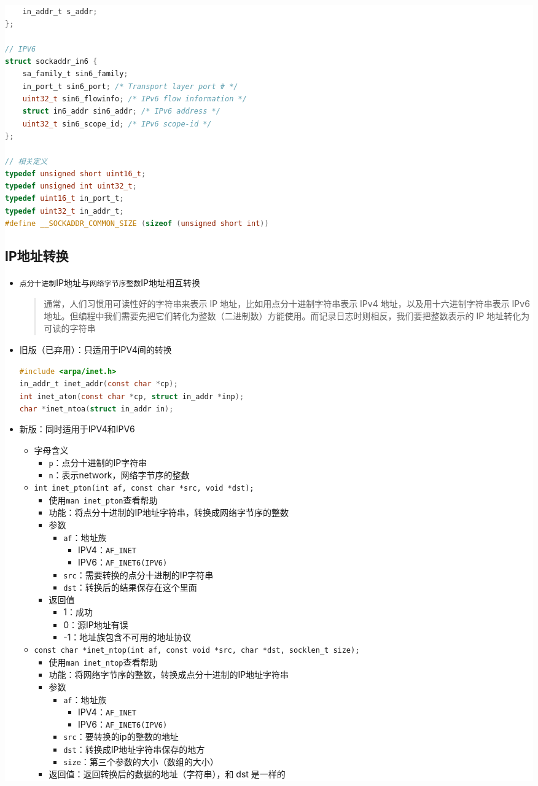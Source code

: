 ```c
    in_addr_t s_addr; 
};

// IPV6
struct sockaddr_in6 { 
    sa_family_t sin6_family; 
    in_port_t sin6_port; /* Transport layer port # */ 
    uint32_t sin6_flowinfo; /* IPv6 flow information */ 
    struct in6_addr sin6_addr; /* IPv6 address */ 
    uint32_t sin6_scope_id; /* IPv6 scope-id */ 
};

// 相关定义
typedef unsigned short uint16_t; 
typedef unsigned int uint32_t; 
typedef uint16_t in_port_t; 
typedef uint32_t in_addr_t; 
#define __SOCKADDR_COMMON_SIZE (sizeof (unsigned short int))
```

## IP地址转换

- `点分十进制`IP地址与`网络字节序整数`IP地址相互转换

  > 通常，人们习惯用可读性好的字符串来表示 IP 地址，比如用点分十进制字符串表示 IPv4 地址，以及用十六进制字符串表示 IPv6 地址。但编程中我们需要先把它们转化为整数（二进制数）方能使用。而记录日志时则相反，我们要把整数表示的 IP 地址转化为可读的字符串

- 旧版（已弃用）：只适用于IPV4间的转换

  ```c
  #include <arpa/inet.h> 
  in_addr_t inet_addr(const char *cp); 
  int inet_aton(const char *cp, struct in_addr *inp); 
  char *inet_ntoa(struct in_addr in);
  ```

- 新版：同时适用于IPV4和IPV6

  - 字母含义
    - `p`：点分十进制的IP字符串
    - `n`：表示network，网络字节序的整数 
  - `int inet_pton(int af, const char *src, void *dst); `
    - 使用`man inet_pton`查看帮助
    - 功能：将点分十进制的IP地址字符串，转换成网络字节序的整数
    - 参数
      - `af`：地址族
        - IPV4：`AF_INET`
        - IPV6：`AF_INET6(IPV6)` 
      - `src`：需要转换的点分十进制的IP字符串 
      - `dst`：转换后的结果保存在这个里面 
    - 返回值
      - 1：成功
      - 0：源IP地址有误
      - -1：地址族包含不可用的地址协议
  - `const char *inet_ntop(int af, const void *src, char *dst, socklen_t size);`
    - 使用`man inet_ntop`查看帮助
    - 功能：将网络字节序的整数，转换成点分十进制的IP地址字符串
    - 参数
      - `af`：地址族
        - IPV4：`AF_INET`
        - IPV6：`AF_INET6(IPV6)` 
      - `src`：要转换的ip的整数的地址 
      - `dst`：转换成IP地址字符串保存的地方 
      - `size`：第三个参数的大小（数组的大小） 
    - 返回值：返回转换后的数据的地址（字符串），和 dst 是一样的 

